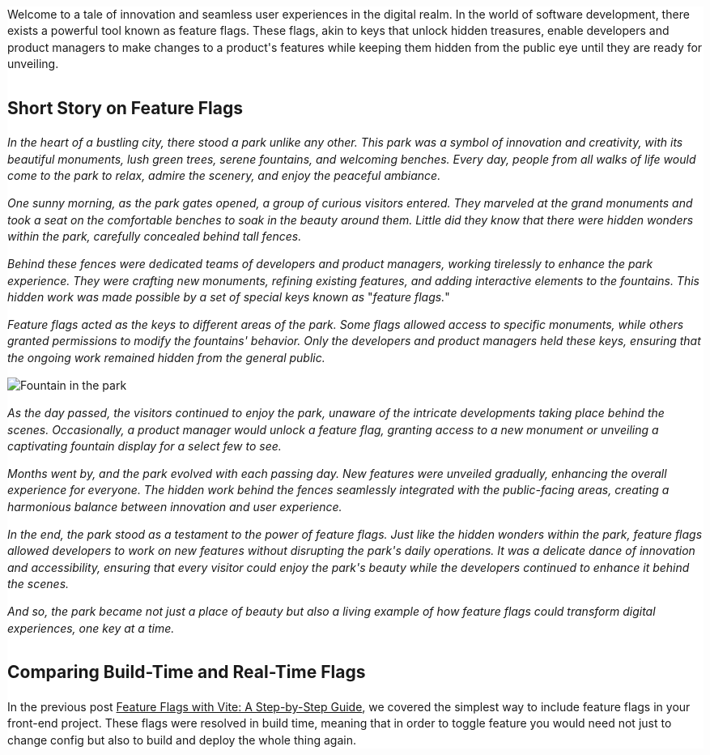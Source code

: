 Welcome to a tale of innovation and seamless user experiences in the digital realm. In the world of software development, there exists a powerful tool known as feature flags. These flags, akin to keys that unlock hidden treasures, enable developers and product managers to make changes to a product's features while keeping them hidden from the public eye until they are ready for unveiling.

## Short Story on Feature Flags

_In the heart of a bustling city, there stood a park unlike any other. This park was a symbol of innovation and creativity, with its beautiful monuments, lush green trees, serene fountains, and welcoming benches. Every day, people from all walks of life would come to the park to relax, admire the scenery, and enjoy the peaceful ambiance._

_One sunny morning, as the park gates opened, a group of curious visitors entered. They marveled at the grand monuments and took a seat on the comfortable benches to soak in the beauty around them. Little did they know that there were hidden wonders within the park, carefully concealed behind tall fences._

_Behind these fences were dedicated teams of developers and product managers, working tirelessly to enhance the park experience. They were crafting new monuments, refining existing features, and adding interactive elements to the fountains. This hidden work was made possible by a set of special keys known as_ "_feature flags._"

_Feature flags acted as the keys to different areas of the park. Some flags allowed access to specific monuments, while others granted permissions to modify the fountains' behavior. Only the developers and product managers held these keys, ensuring that the ongoing work remained hidden from the general public._

![Fountain in the park](/blog/growthbook-feature-flags/imagine-a-giant-park.jpg)

_As the day passed, the visitors continued to enjoy the park, unaware of the intricate developments taking place behind the scenes. Occasionally, a product manager would unlock a feature flag, granting access to a new monument or unveiling a captivating fountain display for a select few to see._

_Months went by, and the park evolved with each passing day. New features were unveiled gradually, enhancing the overall experience for everyone. The hidden work behind the fences seamlessly integrated with the public-facing areas, creating a harmonious balance between innovation and user experience._

_In the end, the park stood as a testament to the power of feature flags. Just like the hidden wonders within the park, feature flags allowed developers to work on new features without disrupting the park's daily operations. It was a delicate dance of innovation and accessibility, ensuring that every visitor could enjoy the park's beauty while the developers continued to enhance it behind the scenes._

_And so, the park became not just a place of beauty but also a living example of how feature flags could transform digital experiences, one key at a time._

## Comparing Build-Time and Real-Time Flags

In the previous post [Feature Flags with Vite: A Step-by-Step Guide](/blog/feature-flags), we covered the simplest way to include feature flags in your front-end project. These flags were resolved in build time, meaning that in order to toggle feature you would need not just to change config but also to build and deploy the whole thing again.
